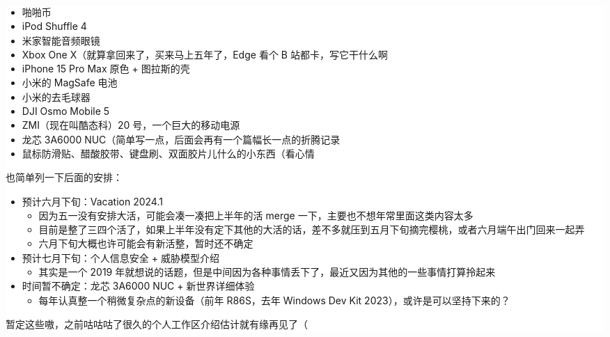 * 啪啪币
* iPod Shuffle 4
* 米家智能音频眼镜
* Xbox One X（就算拿回来了，买来马上五年了，Edge 看个 B 站都卡，写它干什么啊
* iPhone 15 Pro Max 原色 + 图拉斯的壳
* 小米的 MagSafe 电池
* 小米的去毛球器
* DJI Osmo Mobile 5
* ZMI（现在叫酷态科）20 号，一个巨大的移动电源
* 龙芯 3A6000 NUC（简单写一点，后面会再有一个篇幅长一点的折腾记录
* 鼠标防滑贴、醋酸胶带、键盘刷、双面胶片儿什么的小东西（看心情

也简单列一下后面的安排：

* 预计六月下旬：Vacation 2024.1
    * 因为五一没有安排大活，可能会凑一凑把上半年的活 merge 一下，主要也不想年常里面这类内容太多
    * 目前是整了三四个活了，如果上半年没有定下其他的大活的话，差不多就压到五月下旬摘完樱桃，或者六月端午出门回来一起弄
    * 六月下旬大概也许可能会有新活整，暂时还不确定
* 预计七月下旬：个人信息安全 + 威胁模型介绍
    * 其实是一个 2019 年就想说的话题，但是中间因为各种事情丢下了，最近又因为其他的一些事情打算拎起来
* 时间暂不确定：龙芯 3A6000 NUC + 新世界详细体验
    * 每年认真整一个稍微复杂点的新设备（前年 R86S，去年 Windows Dev Kit 2023），或许是可以坚持下来的？

暂定这些嗷，之前咕咕咕了很久的个人工作区介绍估计就有缘再见了（

